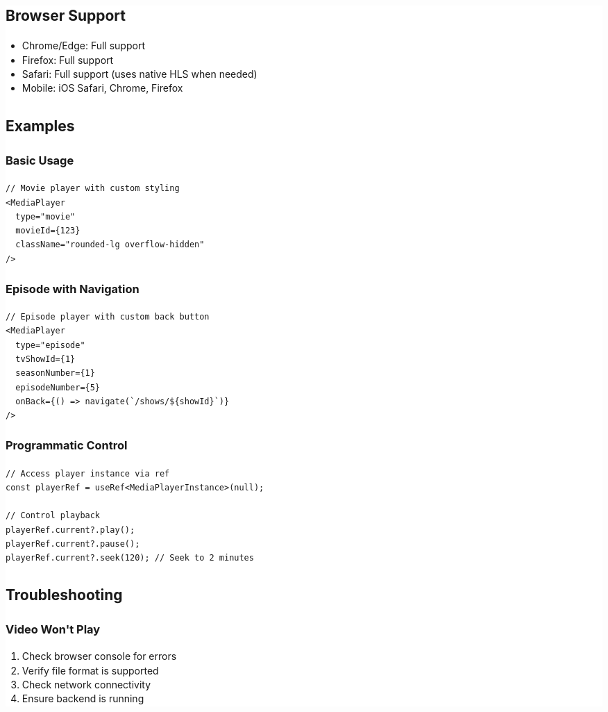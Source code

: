 ## Browser Support

- Chrome/Edge: Full support
- Firefox: Full support
- Safari: Full support (uses native HLS when needed)
- Mobile: iOS Safari, Chrome, Firefox

## Examples

### Basic Usage

```tsx
// Movie player with custom styling
<MediaPlayer
  type="movie"
  movieId={123}
  className="rounded-lg overflow-hidden"
/>
```

### Episode with Navigation

```tsx
// Episode player with custom back button
<MediaPlayer
  type="episode"
  tvShowId={1}
  seasonNumber={1}
  episodeNumber={5}
  onBack={() => navigate(`/shows/${showId}`)}
/>
```

### Programmatic Control

```tsx
// Access player instance via ref
const playerRef = useRef<MediaPlayerInstance>(null);

// Control playback
playerRef.current?.play();
playerRef.current?.pause();
playerRef.current?.seek(120); // Seek to 2 minutes
```

## Troubleshooting

### Video Won't Play
1. Check browser console for errors
2. Verify file format is supported
3. Check network connectivity
4. Ensure backend is running
